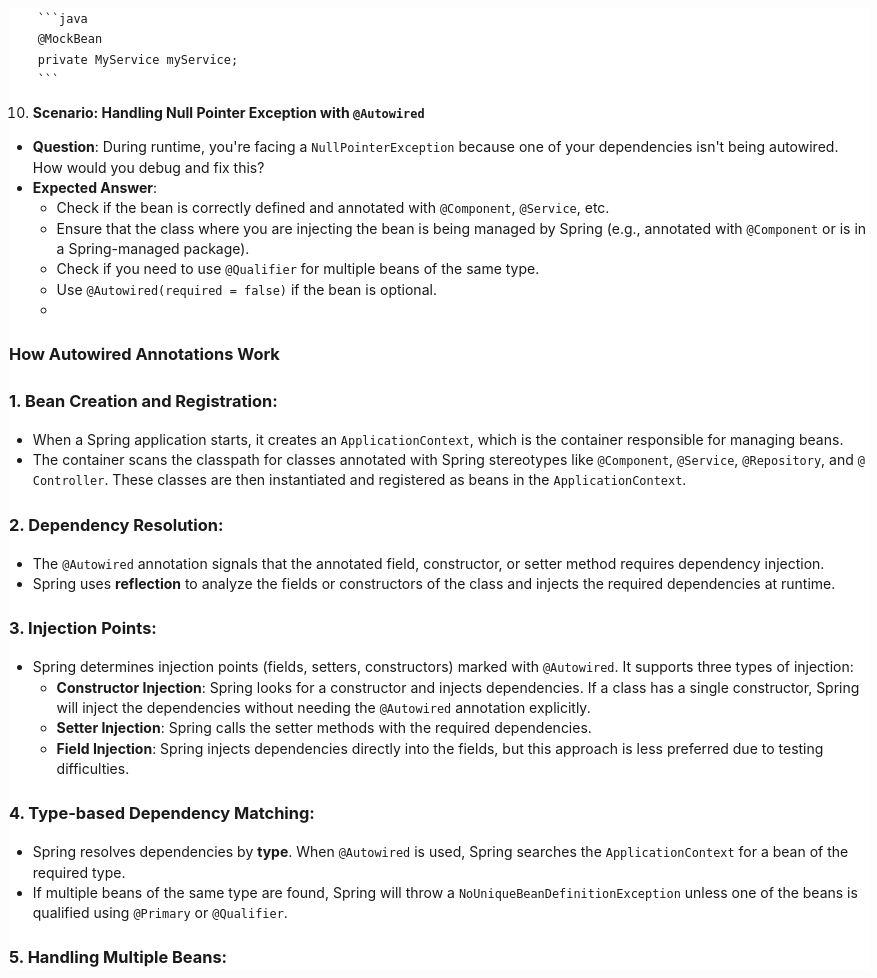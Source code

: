         ```java
        @MockBean
        private MyService myService;
        ```
        
10. **Scenario: Handling Null Pointer Exception with `@Autowired`**
- **Question**: During runtime, you're facing a `NullPointerException` because one of your dependencies isn't being autowired. How would you debug and fix this?
- **Expected Answer**:
    - Check if the bean is correctly defined and annotated with `@Component`, `@Service`, etc.
    - Ensure that the class where you are injecting the bean is being managed by Spring (e.g., annotated with `@Component` or is in a Spring-managed package).
    - Check if you need to use `@Qualifier` for multiple beans of the same type.
    - Use `@Autowired(required = false)` if the bean is optional.
    - 

### How Autowired Annotations Work

### 1. **Bean Creation and Registration**:

- When a Spring application starts, it creates an `ApplicationContext`, which is the container responsible for managing beans.
- The container scans the classpath for classes annotated with Spring stereotypes like `@Component`, `@Service`, `@Repository`, and `@Controller`. These classes are then instantiated and registered as beans in the `ApplicationContext`.

### 2. **Dependency Resolution**:

- The `@Autowired` annotation signals that the annotated field, constructor, or setter method requires dependency injection.
- Spring uses **reflection** to analyze the fields or constructors of the class and injects the required dependencies at runtime.

### 3. **Injection Points**:

- Spring determines injection points (fields, setters, constructors) marked with `@Autowired`. It supports three types of injection:
    - **Constructor Injection**: Spring looks for a constructor and injects dependencies. If a class has a single constructor, Spring will inject the dependencies without needing the `@Autowired` annotation explicitly.
    - **Setter Injection**: Spring calls the setter methods with the required dependencies.
    - **Field Injection**: Spring injects dependencies directly into the fields, but this approach is less preferred due to testing difficulties.

### 4. **Type-based Dependency Matching**:

- Spring resolves dependencies by **type**. When `@Autowired` is used, Spring searches the `ApplicationContext` for a bean of the required type.
- If multiple beans of the same type are found, Spring will throw a `NoUniqueBeanDefinitionException` unless one of the beans is qualified using `@Primary` or `@Qualifier`.

### 5. **Handling Multiple Beans**:
